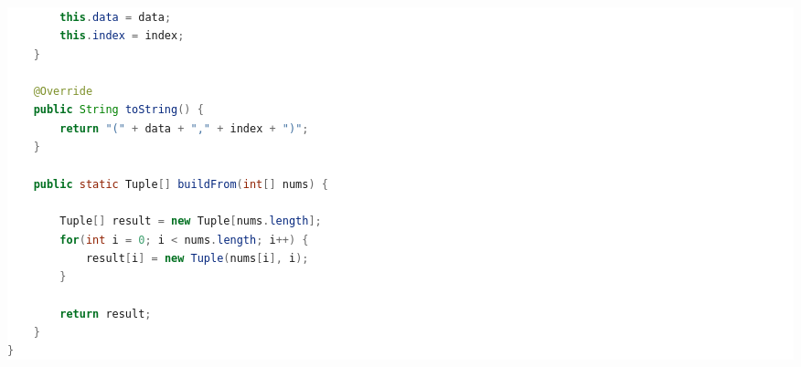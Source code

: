 ```java
        this.data = data;
        this.index = index;
    }

    @Override
    public String toString() {
        return "(" + data + "," + index + ")";
    }

    public static Tuple[] buildFrom(int[] nums) {

        Tuple[] result = new Tuple[nums.length];
        for(int i = 0; i < nums.length; i++) {
            result[i] = new Tuple(nums[i], i);
        }

        return result;
    }
}
```
